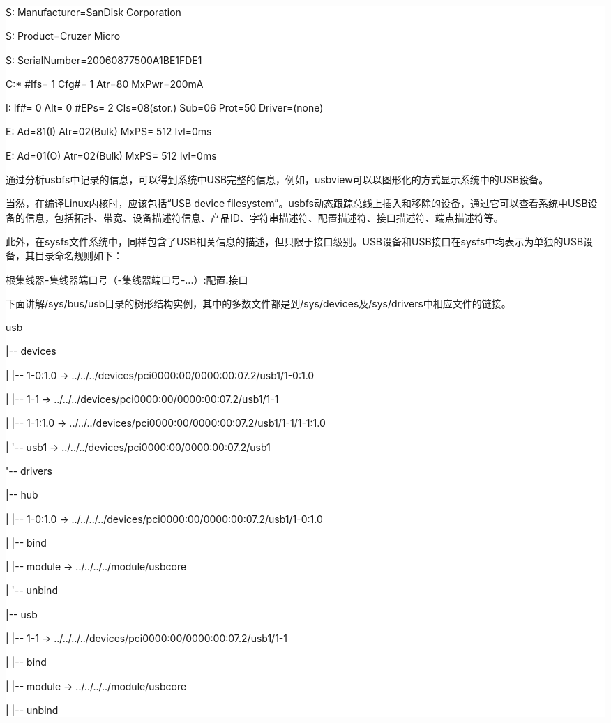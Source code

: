  S: Manufacturer=SanDisk Corporation 
 
 S: Product=Cruzer Micro 
 
 S: SerialNumber=20060877500A1BE1FDE1 
 
 C:* #Ifs= 1 Cfg#= 1 Atr=80 MxPwr=200mA 
 
 I: If#= 0 Alt= 0 #EPs= 2 Cls=08(stor.) Sub=06 Prot=50 Driver=(none) 
 
 E: Ad=81(I) Atr=02(Bulk) MxPS= 512 Ivl=0ms 
 
 E: Ad=01(O) Atr=02(Bulk) MxPS= 512 Ivl=0ms

通过分析usbfs中记录的信息，可以得到系统中USB完整的信息，例如，usbview可以以图形化的方式显示系统中的USB设备。

当然，在编译Linux内核时，应该包括“USB device filesystem”。usbfs动态跟踪总线上插入和移除的设备，通过它可以查看系统中USB设备的信息，包括拓扑、带宽、设备描述符信息、产品ID、字符串描述符、配置描述符、接口描述符、端点描述符等。

此外，在sysfs文件系统中，同样包含了USB相关信息的描述，但只限于接口级别。USB设备和USB接口在sysfs中均表示为单独的USB设备，其目录命名规则如下：

根集线器-集线器端口号（-集线器端口号-...）:配置.接口

下面讲解/sys/bus/usb目录的树形结构实例，其中的多数文件都是到/sys/devices及/sys/drivers中相应文件的链接。

usb 
 
 |-- devices 
 
 | |-- 1-0:1.0 → ../../../devices/pci0000:00/0000:00:07.2/usb1/1-0:1.0 
 
 | |-- 1-1 → ../../../devices/pci0000:00/0000:00:07.2/usb1/1-1 
 
 | |-- 1-1:1.0 → ../../../devices/pci0000:00/0000:00:07.2/usb1/1-1/1-1:1.0 
 
 | '-- usb1 → ../../../devices/pci0000:00/0000:00:07.2/usb1 
 
 '-- drivers 
 
 |-- hub 
 
 | |-- 1-0:1.0 → ../../../../devices/pci0000:00/0000:00:07.2/usb1/1-0:1.0 
 
 | |-- bind 
 
 | |-- module → ../../../../module/usbcore 
 
 | '-- unbind 
 
 |-- usb 
 
 | |-- 1-1 → ../../../../devices/pci0000:00/0000:00:07.2/usb1/1-1 
 
 | |-- bind 
 
 | |-- module → ../../../../module/usbcore 
 
 | |-- unbind 
 